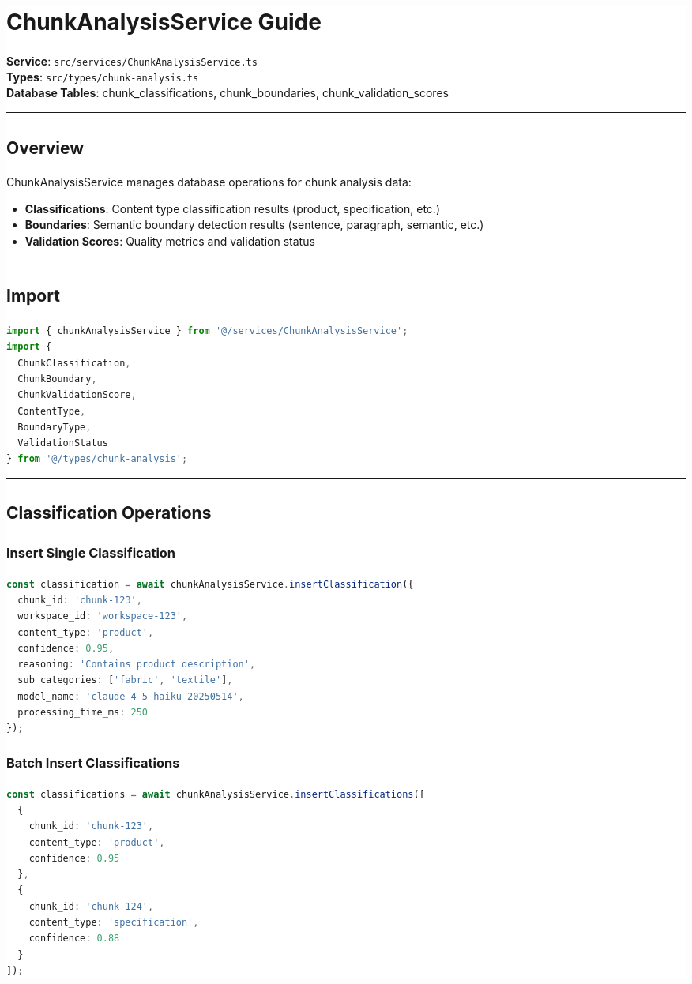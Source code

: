 # ChunkAnalysisService Guide

**Service**: `src/services/ChunkAnalysisService.ts`  
**Types**: `src/types/chunk-analysis.ts`  
**Database Tables**: chunk_classifications, chunk_boundaries, chunk_validation_scores

---

## Overview

ChunkAnalysisService manages database operations for chunk analysis data:
- **Classifications**: Content type classification results (product, specification, etc.)
- **Boundaries**: Semantic boundary detection results (sentence, paragraph, semantic, etc.)
- **Validation Scores**: Quality metrics and validation status

---

## Import

```typescript
import { chunkAnalysisService } from '@/services/ChunkAnalysisService';
import {
  ChunkClassification,
  ChunkBoundary,
  ChunkValidationScore,
  ContentType,
  BoundaryType,
  ValidationStatus
} from '@/types/chunk-analysis';
```

---

## Classification Operations

### Insert Single Classification
```typescript
const classification = await chunkAnalysisService.insertClassification({
  chunk_id: 'chunk-123',
  workspace_id: 'workspace-123',
  content_type: 'product',
  confidence: 0.95,
  reasoning: 'Contains product description',
  sub_categories: ['fabric', 'textile'],
  model_name: 'claude-4-5-haiku-20250514',
  processing_time_ms: 250
});
```

### Batch Insert Classifications
```typescript
const classifications = await chunkAnalysisService.insertClassifications([
  {
    chunk_id: 'chunk-123',
    content_type: 'product',
    confidence: 0.95
  },
  {
    chunk_id: 'chunk-124',
    content_type: 'specification',
    confidence: 0.88
  }
]);
```